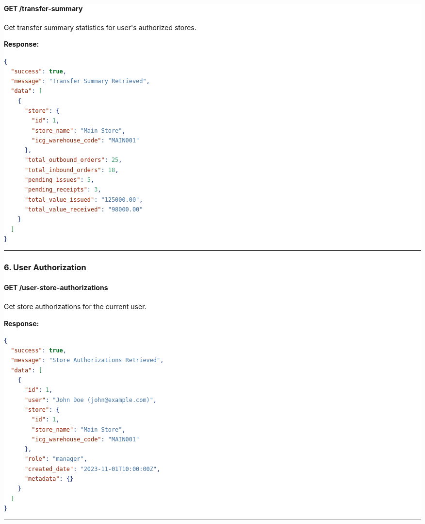 #### GET /transfer-summary
Get transfer summary statistics for user's authorized stores.

**Response:**
```json
{
  "success": true,
  "message": "Transfer Summary Retrieved",
  "data": [
    {
      "store": {
        "id": 1,
        "store_name": "Main Store",
        "icg_warehouse_code": "MAIN001"
      },
      "total_outbound_orders": 25,
      "total_inbound_orders": 18,
      "pending_issues": 5,
      "pending_receipts": 3,
      "total_value_issued": "125000.00",
      "total_value_received": "98000.00"
    }
  ]
}
```

---

### 6. User Authorization

#### GET /user-store-authorizations
Get store authorizations for the current user.

**Response:**
```json
{
  "success": true,
  "message": "Store Authorizations Retrieved",
  "data": [
    {
      "id": 1,
      "user": "John Doe (john@example.com)",
      "store": {
        "id": 1,
        "store_name": "Main Store",
        "icg_warehouse_code": "MAIN001"
      },
      "role": "manager",
      "created_date": "2023-11-01T10:00:00Z",
      "metadata": {}
    }
  ]
}
```

---